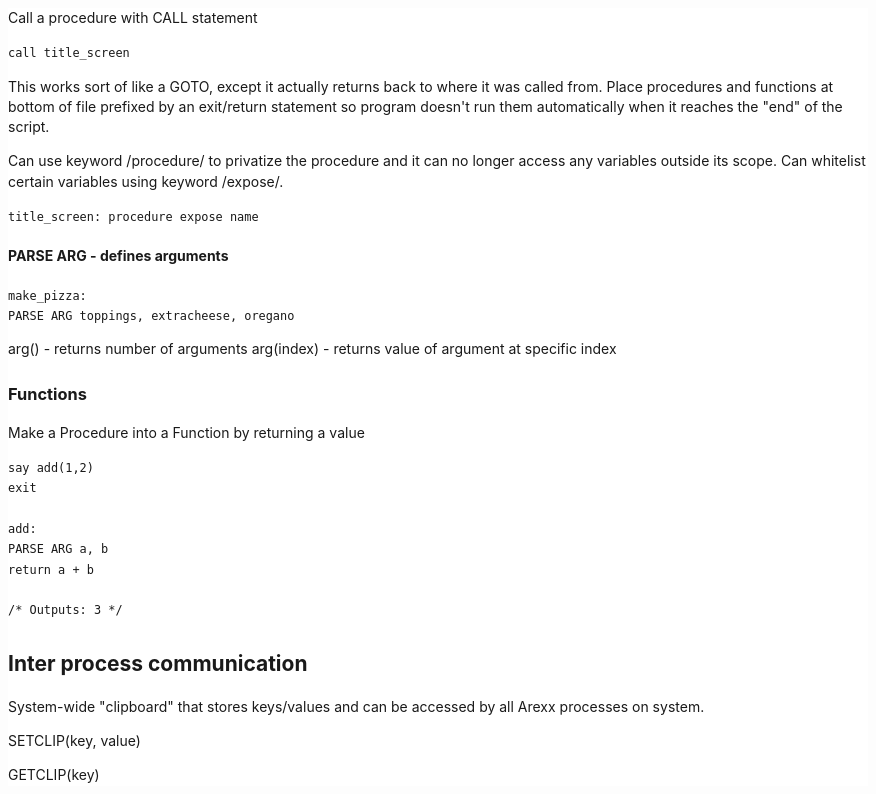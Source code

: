 Call a procedure with CALL statement
```
call title_screen
```

This works sort of like a GOTO, except it actually returns back to where it was called from. Place procedures and functions at bottom of file prefixed by an exit/return statement so program doesn't run them automatically when it reaches the "end" of the script.

Can use keyword /procedure/ to privatize the procedure and it can no longer access any variables outside its scope. Can whitelist certain variables using keyword /expose/.
```
title_screen: procedure expose name
```

#### PARSE ARG - defines arguments
```
make_pizza:
PARSE ARG toppings, extracheese, oregano
```

arg() - returns number of arguments
arg(index) - returns value of argument at specific index

### Functions

Make a Procedure into a Function by returning a value
```
say add(1,2)
exit

add:
PARSE ARG a, b
return a + b

/* Outputs: 3 */
```

## Inter process communication
System-wide "clipboard" that stores keys/values and can be accessed by all Arexx processes on system.

SETCLIP(key, value)

GETCLIP(key)
